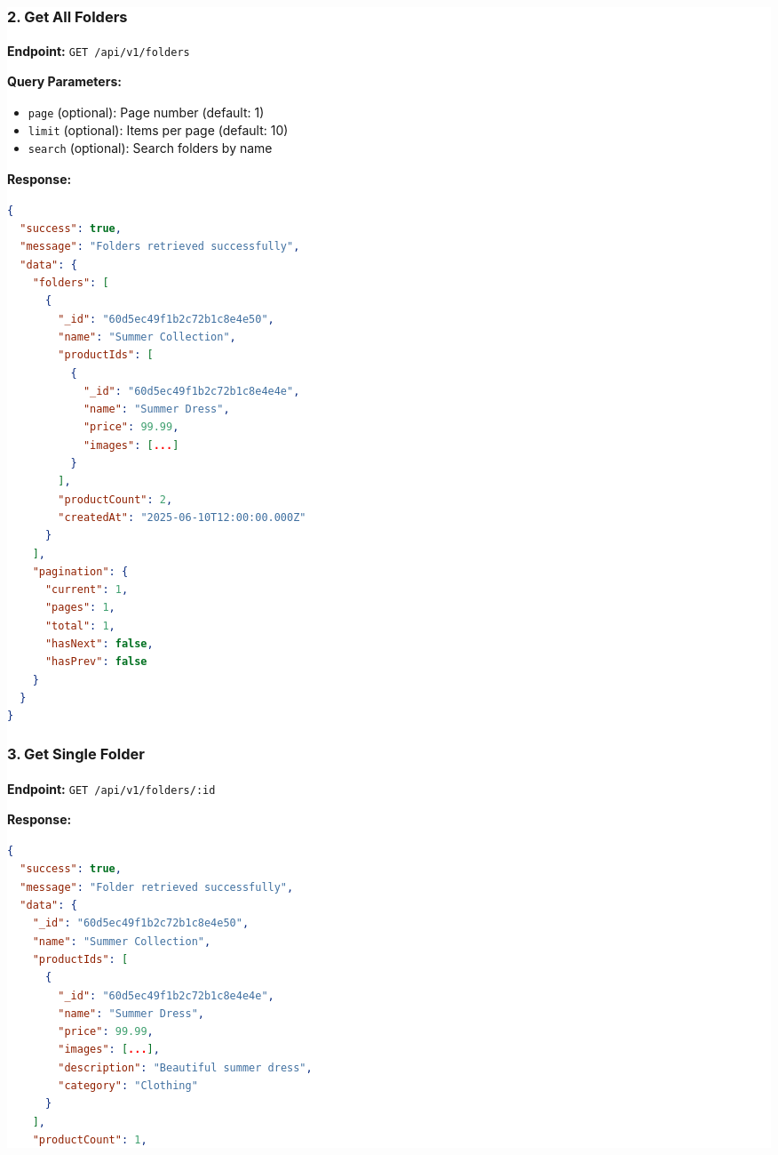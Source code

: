 ### 2. Get All Folders

**Endpoint:** `GET /api/v1/folders`

**Query Parameters:**
- `page` (optional): Page number (default: 1)
- `limit` (optional): Items per page (default: 10)
- `search` (optional): Search folders by name

**Response:**
```json
{
  "success": true,
  "message": "Folders retrieved successfully",
  "data": {
    "folders": [
      {
        "_id": "60d5ec49f1b2c72b1c8e4e50",
        "name": "Summer Collection",
        "productIds": [
          {
            "_id": "60d5ec49f1b2c72b1c8e4e4e",
            "name": "Summer Dress",
            "price": 99.99,
            "images": [...]
          }
        ],
        "productCount": 2,
        "createdAt": "2025-06-10T12:00:00.000Z"
      }
    ],
    "pagination": {
      "current": 1,
      "pages": 1,
      "total": 1,
      "hasNext": false,
      "hasPrev": false
    }
  }
}
```

### 3. Get Single Folder

**Endpoint:** `GET /api/v1/folders/:id`

**Response:**
```json
{
  "success": true,
  "message": "Folder retrieved successfully",
  "data": {
    "_id": "60d5ec49f1b2c72b1c8e4e50",
    "name": "Summer Collection",
    "productIds": [
      {
        "_id": "60d5ec49f1b2c72b1c8e4e4e",
        "name": "Summer Dress",
        "price": 99.99,
        "images": [...],
        "description": "Beautiful summer dress",
        "category": "Clothing"
      }
    ],
    "productCount": 1,
```